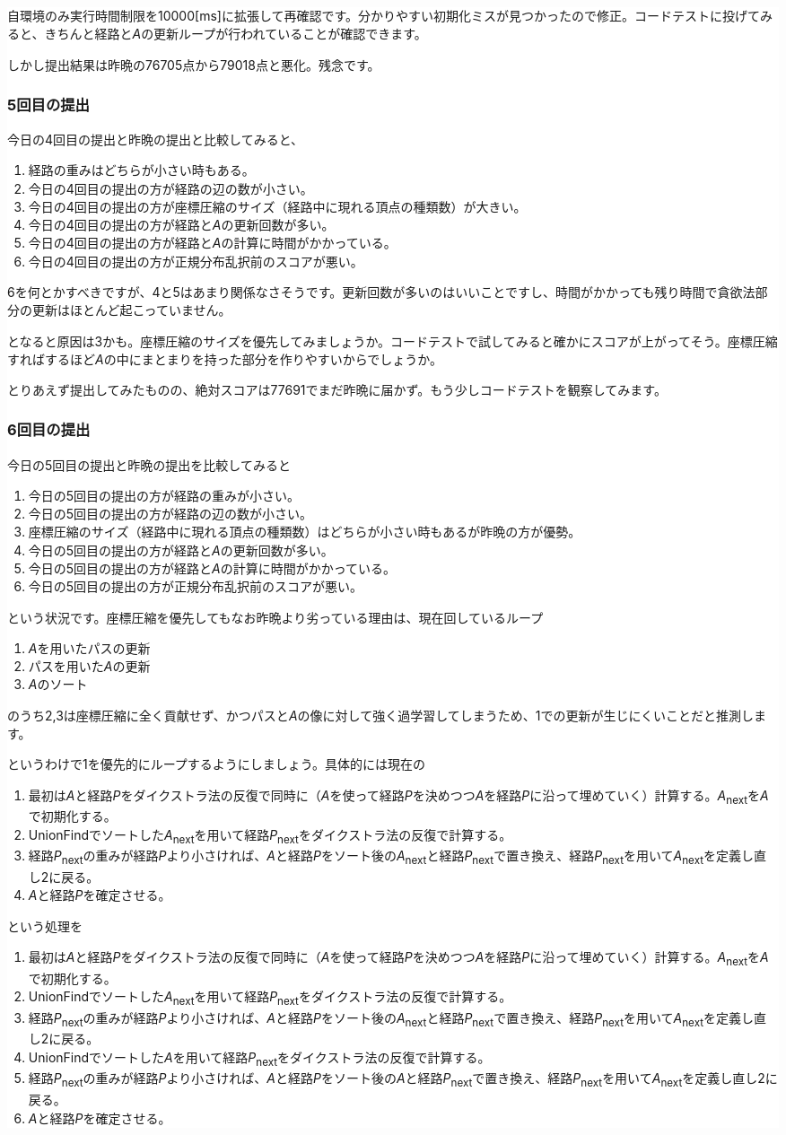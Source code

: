 自環境のみ実行時間制限を$10000$[ms]に拡張して再確認です。分かりやすい初期化ミスが見つかったので修正。コードテストに投げてみると、きちんと経路と$A$の更新ループが行われていることが確認できます。

しかし提出結果は昨晩の$76705$点から$79018$点と悪化。残念です。


### $5$回目の提出

今日の$4$回目の提出と昨晩の提出と比較してみると、

1. 経路の重みはどちらが小さい時もある。
1. 今日の$4$回目の提出の方が経路の辺の数が小さい。
1. 今日の$4$回目の提出の方が座標圧縮のサイズ（経路中に現れる頂点の種類数）が大きい。
1. 今日の$4$回目の提出の方が経路と$A$の更新回数が多い。
1. 今日の$4$回目の提出の方が経路と$A$の計算に時間がかかっている。
1. 今日の$4$回目の提出の方が正規分布乱択前のスコアが悪い。

6を何とかすべきですが、4と5はあまり関係なさそうです。更新回数が多いのはいいことですし、時間がかかっても残り時間で貪欲法部分の更新はほとんど起こっていません。

となると原因は3かも。座標圧縮のサイズを優先してみましょうか。コードテストで試してみると確かにスコアが上がってそう。座標圧縮すればするほど$A$の中にまとまりを持った部分を作りやすいからでしょうか。

とりあえず提出してみたものの、絶対スコアは$77691$でまだ昨晩に届かず。もう少しコードテストを観察してみます。


### $6$回目の提出


今日の$5$回目の提出と昨晩の提出を比較してみると

1. 今日の$5$回目の提出の方が経路の重みが小さい。
1. 今日の$5$回目の提出の方が経路の辺の数が小さい。
1. 座標圧縮のサイズ（経路中に現れる頂点の種類数）はどちらが小さい時もあるが昨晩の方が優勢。
1. 今日の$5$回目の提出の方が経路と$A$の更新回数が多い。
1. 今日の$5$回目の提出の方が経路と$A$の計算に時間がかかっている。
1. 今日の$5$回目の提出の方が正規分布乱択前のスコアが悪い。

という状況です。座標圧縮を優先してもなお昨晩より劣っている理由は、現在回しているループ

1. $A$を用いたパスの更新
1. パスを用いた$A$の更新
1. $A$のソート

のうち2,3は座標圧縮に全く貢献せず、かつパスと$A$の像に対して強く過学習してしまうため、1での更新が生じにくいことだと推測します。

というわけで1を優先的にループするようにしましょう。具体的には現在の

1. 最初は$A$と経路$P$をダイクストラ法の反復で同時に（$A$を使って経路$P$を決めつつ$A$を経路$P$に沿って埋めていく）計算する。$A_{\textrm{next}}$を$A$で初期化する。
1. UnionFindでソートした$A_{\textrm{next}}$を用いて経路$P_{\textrm{next}}$をダイクストラ法の反復で計算する。
1. 経路$P_{\textrm{next}}$の重みが経路$P$より小さければ、$A$と経路$P$をソート後の$A_{\textrm{next}}$と経路$P_{\textrm{next}}$で置き換え、経路$P_{\textrm{next}}$を用いて$A_{\textrm{next}}$を定義し直し2に戻る。
1. $A$と経路$P$を確定させる。

という処理を

1. 最初は$A$と経路$P$をダイクストラ法の反復で同時に（$A$を使って経路$P$を決めつつ$A$を経路$P$に沿って埋めていく）計算する。$A_{\textrm{next}}$を$A$で初期化する。
1. UnionFindでソートした$A_{\textrm{next}}$を用いて経路$P_{\textrm{next}}$をダイクストラ法の反復で計算する。
1. 経路$P_{\textrm{next}}$の重みが経路$P$より小さければ、$A$と経路$P$をソート後の$A_{\textrm{next}}$と経路$P_{\textrm{next}}$で置き換え、経路$P_{\textrm{next}}$を用いて$A_{\textrm{next}}$を定義し直し2に戻る。
1. UnionFindでソートした$A$を用いて経路$P_{\textrm{next}}$をダイクストラ法の反復で計算する。
1. 経路$P_{\textrm{next}}$の重みが経路$P$より小さければ、$A$と経路$P$をソート後の$A$と経路$P_{\textrm{next}}$で置き換え、経路$P_{\textrm{next}}$を用いて$A_{\textrm{next}}$を定義し直し2に戻る。
1. $A$と経路$P$を確定させる。
